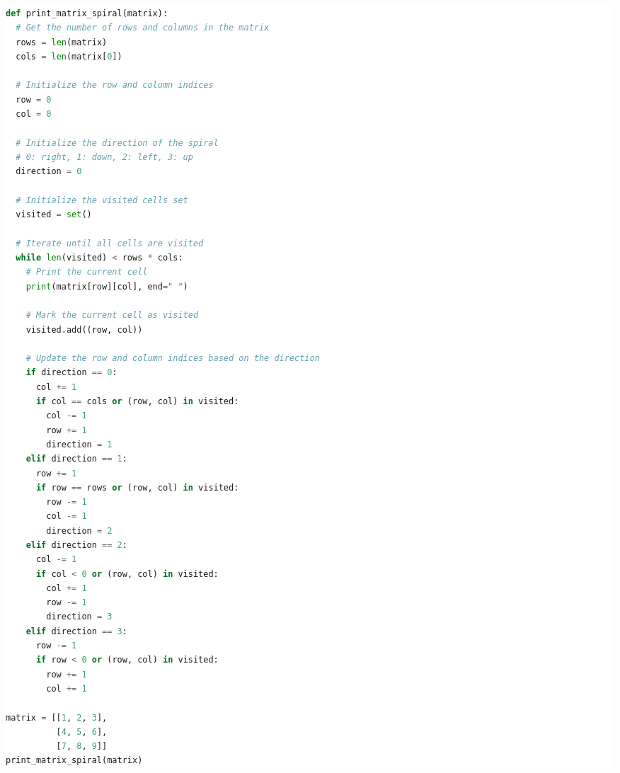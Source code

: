 ```python
def print_matrix_spiral(matrix):
  # Get the number of rows and columns in the matrix
  rows = len(matrix)
  cols = len(matrix[0])

  # Initialize the row and column indices
  row = 0
  col = 0

  # Initialize the direction of the spiral
  # 0: right, 1: down, 2: left, 3: up
  direction = 0

  # Initialize the visited cells set
  visited = set()

  # Iterate until all cells are visited
  while len(visited) < rows * cols:
    # Print the current cell
    print(matrix[row][col], end=" ")

    # Mark the current cell as visited
    visited.add((row, col))

    # Update the row and column indices based on the direction
    if direction == 0:
      col += 1
      if col == cols or (row, col) in visited:
        col -= 1
        row += 1
        direction = 1
    elif direction == 1:
      row += 1
      if row == rows or (row, col) in visited:
        row -= 1
        col -= 1
        direction = 2
    elif direction == 2:
      col -= 1
      if col < 0 or (row, col) in visited:
        col += 1
        row -= 1
        direction = 3
    elif direction == 3:
      row -= 1
      if row < 0 or (row, col) in visited:
        row += 1
        col += 1

matrix = [[1, 2, 3],
          [4, 5, 6],
          [7, 8, 9]]
print_matrix_spiral(matrix)
```

